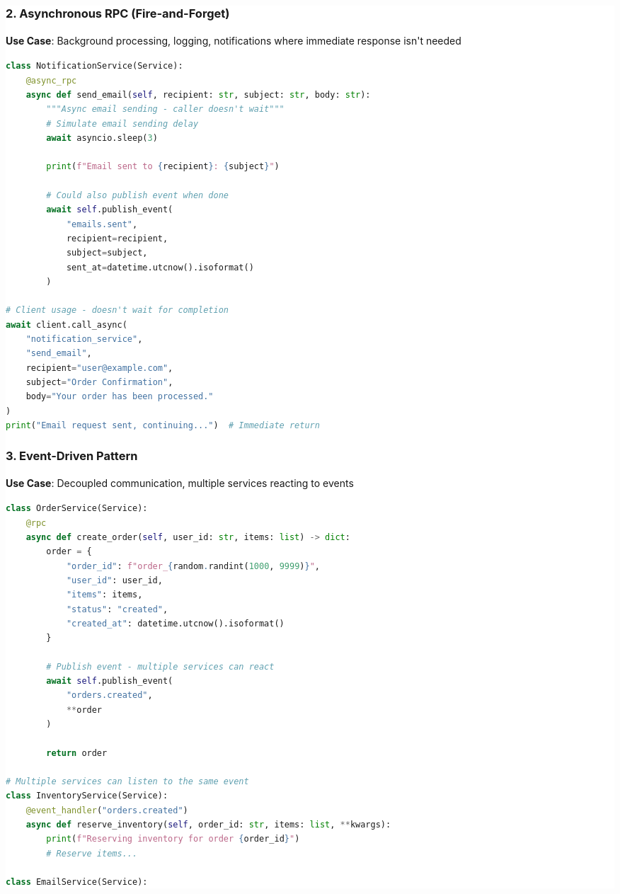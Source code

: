 ### 2. Asynchronous RPC (Fire-and-Forget)

**Use Case**: Background processing, logging, notifications where immediate response isn't needed

```python
class NotificationService(Service):
    @async_rpc
    async def send_email(self, recipient: str, subject: str, body: str):
        """Async email sending - caller doesn't wait"""
        # Simulate email sending delay
        await asyncio.sleep(3)
        
        print(f"Email sent to {recipient}: {subject}")
        
        # Could also publish event when done
        await self.publish_event(
            "emails.sent",
            recipient=recipient,
            subject=subject,
            sent_at=datetime.utcnow().isoformat()
        )

# Client usage - doesn't wait for completion
await client.call_async(
    "notification_service",
    "send_email",
    recipient="user@example.com",
    subject="Order Confirmation",
    body="Your order has been processed."
)
print("Email request sent, continuing...")  # Immediate return
```

### 3. Event-Driven Pattern

**Use Case**: Decoupled communication, multiple services reacting to events

```python
class OrderService(Service):
    @rpc
    async def create_order(self, user_id: str, items: list) -> dict:
        order = {
            "order_id": f"order_{random.randint(1000, 9999)}",
            "user_id": user_id,
            "items": items,
            "status": "created",
            "created_at": datetime.utcnow().isoformat()
        }
        
        # Publish event - multiple services can react
        await self.publish_event(
            "orders.created",
            **order
        )
        
        return order

# Multiple services can listen to the same event
class InventoryService(Service):
    @event_handler("orders.created")
    async def reserve_inventory(self, order_id: str, items: list, **kwargs):
        print(f"Reserving inventory for order {order_id}")
        # Reserve items...

class EmailService(Service):
```